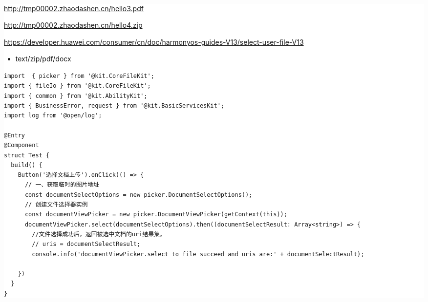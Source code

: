 http://tmp00002.zhaodashen.cn/hello3.pdf

http://tmp00002.zhaodashen.cn/hello4.zip



https://developer.huawei.com/consumer/cn/doc/harmonyos-guides-V13/select-user-file-V13

- text/zip/pdf/docx

```
import  { picker } from '@kit.CoreFileKit';
import { fileIo } from '@kit.CoreFileKit';
import { common } from '@kit.AbilityKit';
import { BusinessError, request } from '@kit.BasicServicesKit';
import log from '@open/log';

@Entry
@Component
struct Test {
  build() {
    Button('选择文档上传').onClick(() => {
      // 一、获取临时的图片地址
      const documentSelectOptions = new picker.DocumentSelectOptions();
      // 创建文件选择器实例
      const documentViewPicker = new picker.DocumentViewPicker(getContext(this));
      documentViewPicker.select(documentSelectOptions).then((documentSelectResult: Array<string>) => {
        //文件选择成功后，返回被选中文档的uri结果集。
        // uris = documentSelectResult;
        console.info('documentViewPicker.select to file succeed and uris are:' + documentSelectResult);
      
    })
  }
}

```



